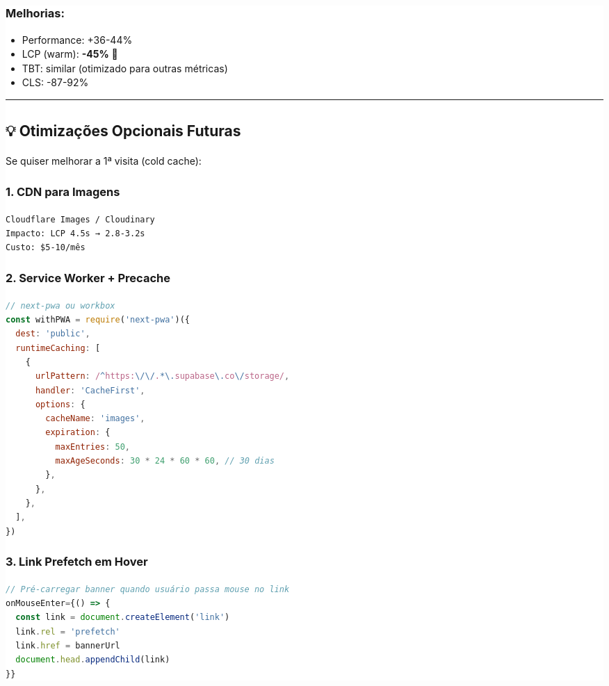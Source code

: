 ### **Melhorias:**
- Performance: +36-44%
- LCP (warm): **-45%** 🎯
- TBT: similar (otimizado para outras métricas)
- CLS: -87-92%

---

## 💡 **Otimizações Opcionais Futuras**

Se quiser melhorar a 1ª visita (cold cache):

### **1. CDN para Imagens**
```
Cloudflare Images / Cloudinary
Impacto: LCP 4.5s → 2.8-3.2s
Custo: $5-10/mês
```

### **2. Service Worker + Precache**
```javascript
// next-pwa ou workbox
const withPWA = require('next-pwa')({
  dest: 'public',
  runtimeCaching: [
    {
      urlPattern: /^https:\/\/.*\.supabase\.co\/storage/,
      handler: 'CacheFirst',
      options: {
        cacheName: 'images',
        expiration: {
          maxEntries: 50,
          maxAgeSeconds: 30 * 24 * 60 * 60, // 30 dias
        },
      },
    },
  ],
})
```

### **3. Link Prefetch em Hover**
```typescript
// Pré-carregar banner quando usuário passa mouse no link
onMouseEnter={() => {
  const link = document.createElement('link')
  link.rel = 'prefetch'
  link.href = bannerUrl
  document.head.appendChild(link)
}}
```
